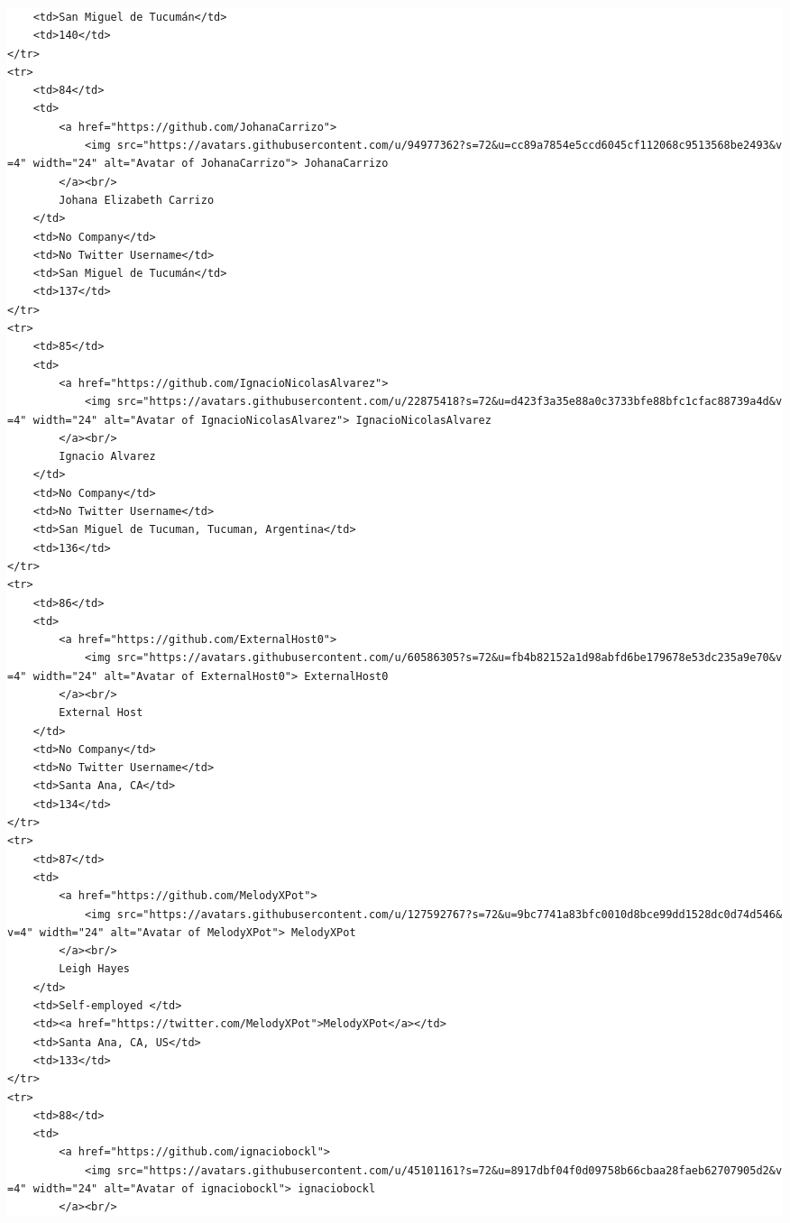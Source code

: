 		<td>San Miguel de Tucumán</td>
		<td>140</td>
	</tr>
	<tr>
		<td>84</td>
		<td>
			<a href="https://github.com/JohanaCarrizo">
				<img src="https://avatars.githubusercontent.com/u/94977362?s=72&u=cc89a7854e5ccd6045cf112068c9513568be2493&v=4" width="24" alt="Avatar of JohanaCarrizo"> JohanaCarrizo
			</a><br/>
			Johana Elizabeth Carrizo
		</td>
		<td>No Company</td>
		<td>No Twitter Username</td>
		<td>San Miguel de Tucumán</td>
		<td>137</td>
	</tr>
	<tr>
		<td>85</td>
		<td>
			<a href="https://github.com/IgnacioNicolasAlvarez">
				<img src="https://avatars.githubusercontent.com/u/22875418?s=72&u=d423f3a35e88a0c3733bfe88bfc1cfac88739a4d&v=4" width="24" alt="Avatar of IgnacioNicolasAlvarez"> IgnacioNicolasAlvarez
			</a><br/>
			Ignacio Alvarez
		</td>
		<td>No Company</td>
		<td>No Twitter Username</td>
		<td>San Miguel de Tucuman, Tucuman, Argentina</td>
		<td>136</td>
	</tr>
	<tr>
		<td>86</td>
		<td>
			<a href="https://github.com/ExternalHost0">
				<img src="https://avatars.githubusercontent.com/u/60586305?s=72&u=fb4b82152a1d98abfd6be179678e53dc235a9e70&v=4" width="24" alt="Avatar of ExternalHost0"> ExternalHost0
			</a><br/>
			External Host
		</td>
		<td>No Company</td>
		<td>No Twitter Username</td>
		<td>Santa Ana, CA</td>
		<td>134</td>
	</tr>
	<tr>
		<td>87</td>
		<td>
			<a href="https://github.com/MelodyXPot">
				<img src="https://avatars.githubusercontent.com/u/127592767?s=72&u=9bc7741a83bfc0010d8bce99dd1528dc0d74d546&v=4" width="24" alt="Avatar of MelodyXPot"> MelodyXPot
			</a><br/>
			Leigh Hayes
		</td>
		<td>Self-employed </td>
		<td><a href="https://twitter.com/MelodyXPot">MelodyXPot</a></td>
		<td>Santa Ana, CA, US</td>
		<td>133</td>
	</tr>
	<tr>
		<td>88</td>
		<td>
			<a href="https://github.com/ignaciobockl">
				<img src="https://avatars.githubusercontent.com/u/45101161?s=72&u=8917dbf04f0d09758b66cbaa28faeb62707905d2&v=4" width="24" alt="Avatar of ignaciobockl"> ignaciobockl
			</a><br/>